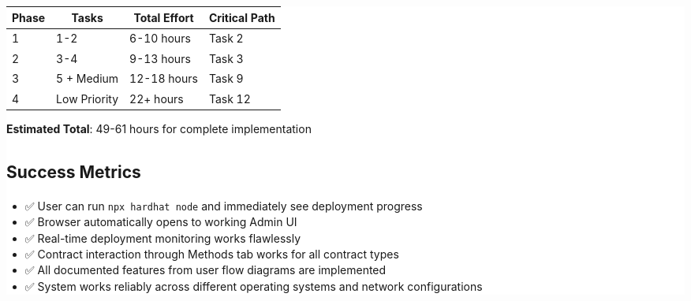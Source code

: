 | Phase | Tasks | Total Effort | Critical Path |
|-------|--------|--------------|---------------|
| 1 | 1-2 | 6-10 hours | Task 2 |
| 2 | 3-4 | 9-13 hours | Task 3 |
| 3 | 5 + Medium | 12-18 hours | Task 9 |
| 4 | Low Priority | 22+ hours | Task 12 |

**Estimated Total**: 49-61 hours for complete implementation

## Success Metrics

- ✅ User can run `npx hardhat node` and immediately see deployment progress
- ✅ Browser automatically opens to working Admin UI
- ✅ Real-time deployment monitoring works flawlessly  
- ✅ Contract interaction through Methods tab works for all contract types
- ✅ All documented features from user flow diagrams are implemented
- ✅ System works reliably across different operating systems and network configurations